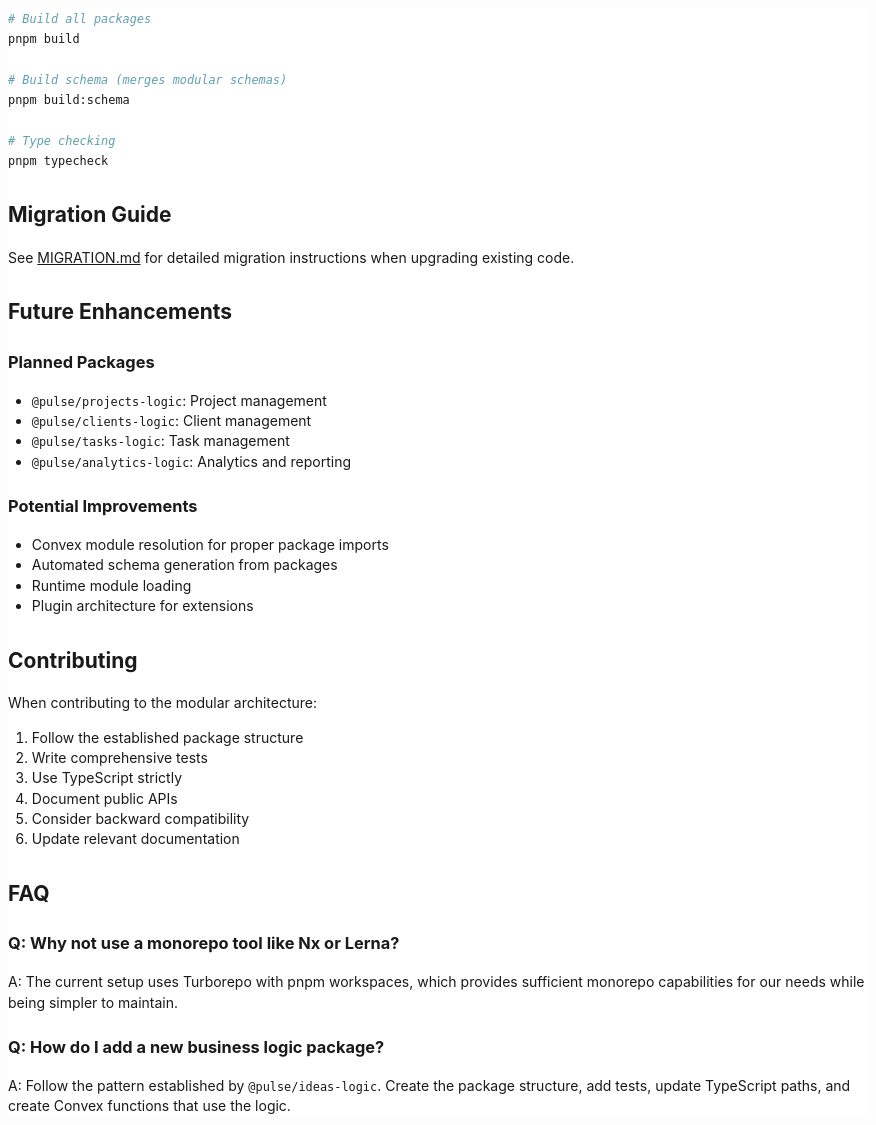 ```bash
# Build all packages
pnpm build

# Build schema (merges modular schemas)
pnpm build:schema

# Type checking
pnpm typecheck
```

## Migration Guide

See [MIGRATION.md](./MIGRATION.md) for detailed migration instructions when upgrading existing code.

## Future Enhancements

### Planned Packages
- `@pulse/projects-logic`: Project management
- `@pulse/clients-logic`: Client management  
- `@pulse/tasks-logic`: Task management
- `@pulse/analytics-logic`: Analytics and reporting

### Potential Improvements
- Convex module resolution for proper package imports
- Automated schema generation from packages
- Runtime module loading
- Plugin architecture for extensions

## Contributing

When contributing to the modular architecture:

1. Follow the established package structure
2. Write comprehensive tests
3. Use TypeScript strictly
4. Document public APIs
5. Consider backward compatibility
6. Update relevant documentation

## FAQ

### Q: Why not use a monorepo tool like Nx or Lerna?
A: The current setup uses Turborepo with pnpm workspaces, which provides sufficient monorepo capabilities for our needs while being simpler to maintain.

### Q: How do I add a new business logic package?
A: Follow the pattern established by `@pulse/ideas-logic`. Create the package structure, add tests, update TypeScript paths, and create Convex functions that use the logic.
